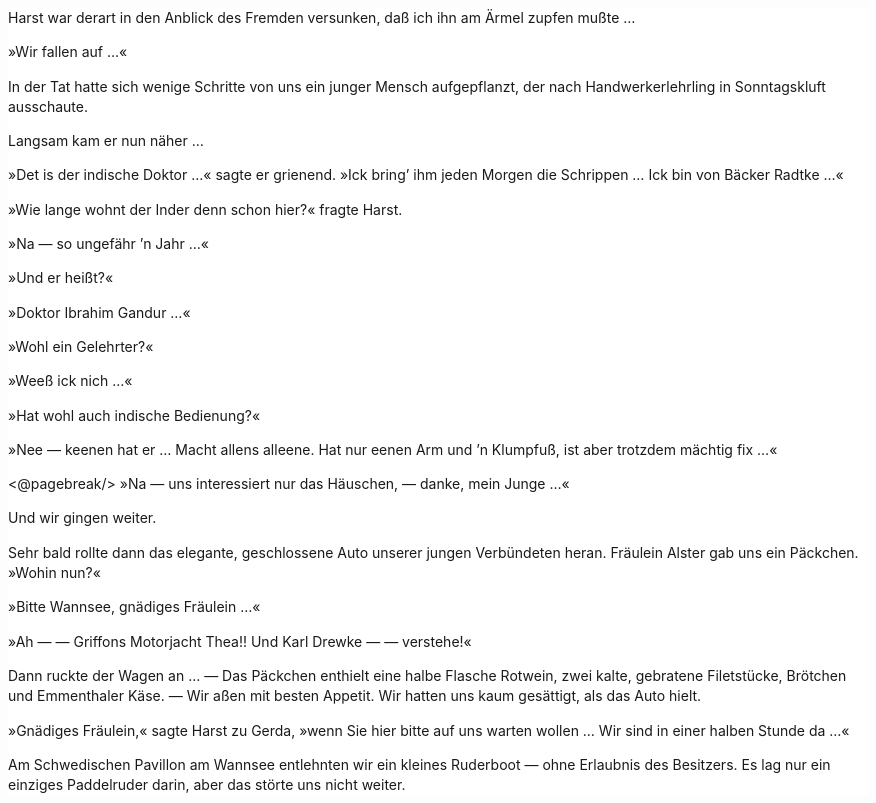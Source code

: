 Harst war derart in den Anblick des Fremden versunken,
daß ich ihn am Ärmel zupfen mußte …

»Wir fallen auf …«

In der Tat hatte sich wenige Schritte von uns ein
junger Mensch aufgepflanzt, der nach Handwerkerlehrling in
Sonntagskluft ausschaute.

Langsam kam er nun näher …

»Det is der indische Doktor …« sagte er grienend. »Ick
bring’ ihm jeden Morgen die Schrippen … Ick bin von
Bäcker Radtke …«

»Wie lange wohnt der Inder denn schon hier?« fragte
Harst.

»Na — so ungefähr ’n Jahr …«

»Und er heißt?«

»Doktor Ibrahim Gandur …«

»Wohl ein Gelehrter?«

»Weeß ick nich …«

»Hat wohl auch indische Bedienung?«

»Nee — keenen hat er … Macht allens alleene. Hat
nur eenen Arm und ’n Klumpfuß, ist aber trotzdem mächtig
fix …«

<@pagebreak/>
»Na — uns interessiert nur das Häuschen, — danke, mein
Junge …«

Und wir gingen weiter.

Sehr bald rollte dann das elegante, geschlossene Auto
unserer jungen Verbündeten heran. Fräulein Alster gab
uns ein Päckchen. »Wohin nun?«

»Bitte Wannsee, gnädiges Fräulein …«

»Ah — — Griffons Motorjacht Thea!! Und Karl Drewke
— — verstehe!«

Dann ruckte der Wagen an … — Das Päckchen enthielt
eine halbe Flasche Rotwein, zwei kalte, gebratene Filetstücke,
Brötchen und Emmenthaler Käse. — Wir aßen mit besten
Appetit. Wir hatten uns kaum gesättigt, als das Auto hielt.

»Gnädiges Fräulein,« sagte Harst zu Gerda, »wenn Sie
hier bitte auf uns warten wollen … Wir sind in einer halben
Stunde da …«

Am Schwedischen Pavillon am Wannsee entlehnten wir
ein kleines Ruderboot — ohne Erlaubnis des Besitzers. Es
lag nur ein einziges Paddelruder darin, aber das störte uns
nicht weiter.
